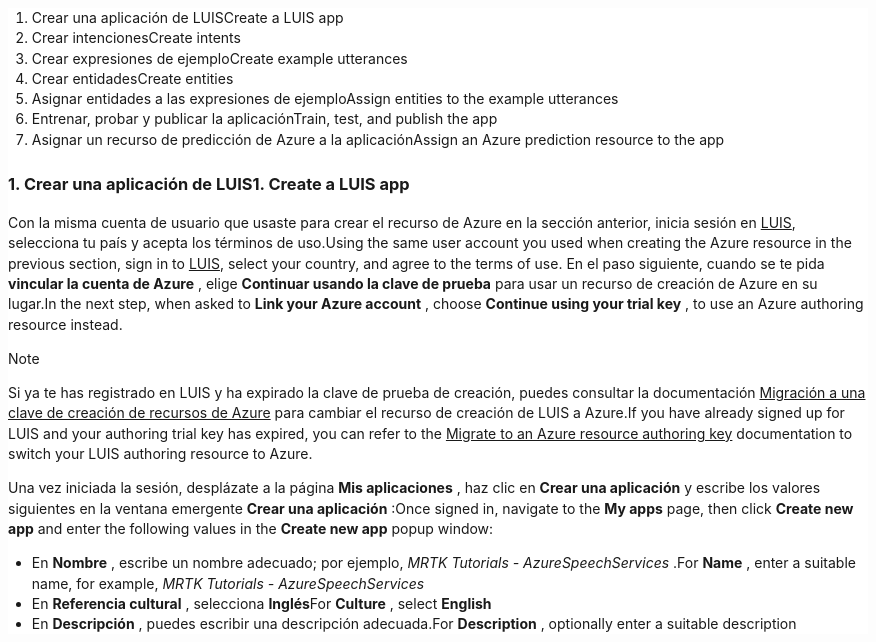 1. <span data-ttu-id="e712d-148">Crear una aplicación de LUIS</span><span class="sxs-lookup"><span data-stu-id="e712d-148">Create a LUIS app</span></span>
2. <span data-ttu-id="e712d-149">Crear intenciones</span><span class="sxs-lookup"><span data-stu-id="e712d-149">Create intents</span></span>
3. <span data-ttu-id="e712d-150">Crear expresiones de ejemplo</span><span class="sxs-lookup"><span data-stu-id="e712d-150">Create example utterances</span></span>
4. <span data-ttu-id="e712d-151">Crear entidades</span><span class="sxs-lookup"><span data-stu-id="e712d-151">Create entities</span></span>
5. <span data-ttu-id="e712d-152">Asignar entidades a las expresiones de ejemplo</span><span class="sxs-lookup"><span data-stu-id="e712d-152">Assign entities to the example utterances</span></span>
6. <span data-ttu-id="e712d-153">Entrenar, probar y publicar la aplicación</span><span class="sxs-lookup"><span data-stu-id="e712d-153">Train, test, and publish the app</span></span>
7. <span data-ttu-id="e712d-154">Asignar un recurso de predicción de Azure a la aplicación</span><span class="sxs-lookup"><span data-stu-id="e712d-154">Assign an Azure prediction resource to the app</span></span>

### <a name="1-create-a-luis-app"></a><span data-ttu-id="e712d-155">1. Crear una aplicación de LUIS</span><span class="sxs-lookup"><span data-stu-id="e712d-155">1. Create a LUIS app</span></span>

<span data-ttu-id="e712d-156">Con la misma cuenta de usuario que usaste para crear el recurso de Azure en la sección anterior, inicia sesión en <a href="https://www.luis.ai" target="_blank">LUIS</a>, selecciona tu país y acepta los términos de uso.</span><span class="sxs-lookup"><span data-stu-id="e712d-156">Using the same user account you used when creating the Azure resource in the previous section, sign in to <a href="https://www.luis.ai" target="_blank">LUIS</a>, select your country, and agree to the terms of use.</span></span> <span data-ttu-id="e712d-157">En el paso siguiente, cuando se te pida **vincular la cuenta de Azure** , elige **Continuar usando la clave de prueba** para usar un recurso de creación de Azure en su lugar.</span><span class="sxs-lookup"><span data-stu-id="e712d-157">In the next step, when asked to **Link your Azure account** , choose **Continue using your trial key** , to use an Azure authoring resource instead.</span></span>

> [!NOTE]
> <span data-ttu-id="e712d-158">Si ya te has registrado en LUIS y ha expirado la clave de prueba de creación, puedes consultar la documentación [Migración a una clave de creación de recursos de Azure](https://docs.microsoft.com/azure/cognitive-services/luis/luis-migration-authoring) para cambiar el recurso de creación de LUIS a Azure.</span><span class="sxs-lookup"><span data-stu-id="e712d-158">If you have already signed up for LUIS and your authoring trial key has expired, you can refer to the [Migrate to an Azure resource authoring key](https://docs.microsoft.com/azure/cognitive-services/luis/luis-migration-authoring) documentation to switch your LUIS authoring resource to Azure.</span></span>

<span data-ttu-id="e712d-159">Una vez iniciada la sesión, desplázate a la página **Mis aplicaciones** , haz clic en **Crear una aplicación** y escribe los valores siguientes en la ventana emergente **Crear una aplicación** :</span><span class="sxs-lookup"><span data-stu-id="e712d-159">Once signed in, navigate to the **My apps** page, then click **Create new app** and enter the following values in the **Create new app** popup window:</span></span>

* <span data-ttu-id="e712d-160">En **Nombre** , escribe un nombre adecuado; por ejemplo, *MRTK Tutorials - AzureSpeechServices* .</span><span class="sxs-lookup"><span data-stu-id="e712d-160">For **Name** , enter a suitable name, for example, *MRTK Tutorials - AzureSpeechServices*</span></span>
* <span data-ttu-id="e712d-161">En **Referencia cultural** , selecciona **Inglés**</span><span class="sxs-lookup"><span data-stu-id="e712d-161">For **Culture** , select **English**</span></span>
* <span data-ttu-id="e712d-162">En **Descripción** , puedes escribir una descripción adecuada.</span><span class="sxs-lookup"><span data-stu-id="e712d-162">For **Description** , optionally enter a suitable description</span></span>
